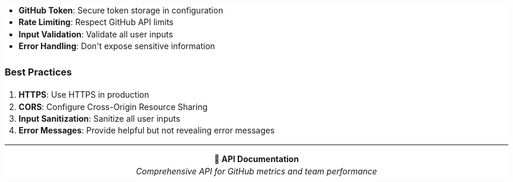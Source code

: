 - **GitHub Token**: Secure token storage in configuration
- **Rate Limiting**: Respect GitHub API limits
- **Input Validation**: Validate all user inputs
- **Error Handling**: Don't expose sensitive information

### Best Practices

1. **HTTPS**: Use HTTPS in production
2. **CORS**: Configure Cross-Origin Resource Sharing
3. **Input Sanitization**: Sanitize all user inputs
4. **Error Messages**: Provide helpful but not revealing error messages

---

<div align="center">
  <strong>🔌 API Documentation</strong>
  <br>
  <em>Comprehensive API for GitHub metrics and team performance</em>
</div> 